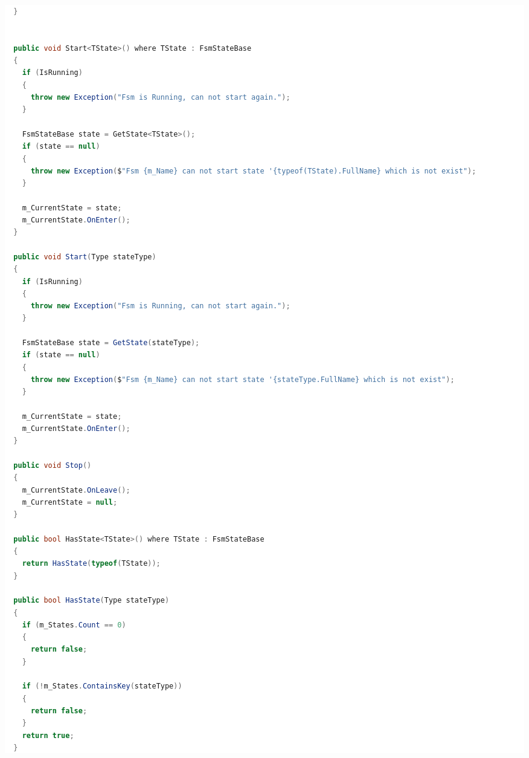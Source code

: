 ```csharp
  }
  
  
  public void Start<TState>() where TState : FsmStateBase
  {
	if (IsRunning)
	{
	  throw new Exception("Fsm is Running, can not start again.");
	}

	FsmStateBase state = GetState<TState>();
	if (state == null)
	{
	  throw new Exception($"Fsm {m_Name} can not start state '{typeof(TState).FullName} which is not exist");
	}

	m_CurrentState = state;
	m_CurrentState.OnEnter();
  }

  public void Start(Type stateType)
  {
	if (IsRunning)
	{
	  throw new Exception("Fsm is Running, can not start again.");
	}

	FsmStateBase state = GetState(stateType);
	if (state == null)
	{
	  throw new Exception($"Fsm {m_Name} can not start state '{stateType.FullName} which is not exist");
	}

	m_CurrentState = state;
	m_CurrentState.OnEnter();
  }

  public void Stop()
  {
	m_CurrentState.OnLeave();
	m_CurrentState = null;
  }

  public bool HasState<TState>() where TState : FsmStateBase
  {
	return HasState(typeof(TState));
  }

  public bool HasState(Type stateType)
  {
	if (m_States.Count == 0)
	{
	  return false;
	}

	if (!m_States.ContainsKey(stateType))
	{
	  return false;
	}
	return true;
  }
```